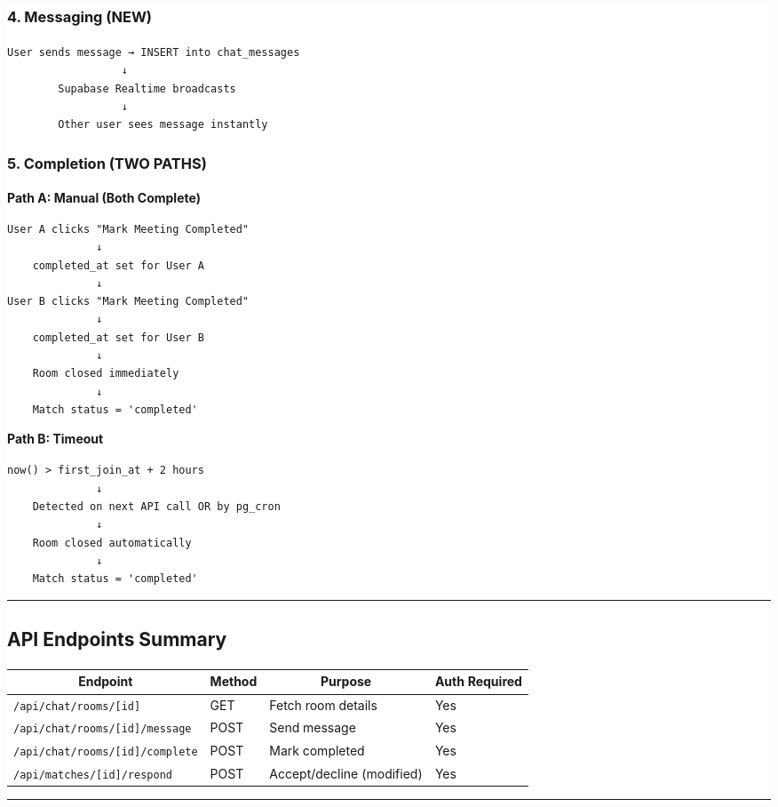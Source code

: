 ### 4. Messaging (NEW)
```
User sends message → INSERT into chat_messages
                  ↓
        Supabase Realtime broadcasts
                  ↓
        Other user sees message instantly
```

### 5. Completion (TWO PATHS)

**Path A: Manual (Both Complete)**
```
User A clicks "Mark Meeting Completed"
              ↓
    completed_at set for User A
              ↓
User B clicks "Mark Meeting Completed"
              ↓
    completed_at set for User B
              ↓
    Room closed immediately
              ↓
    Match status = 'completed'
```

**Path B: Timeout**
```
now() > first_join_at + 2 hours
              ↓
    Detected on next API call OR by pg_cron
              ↓
    Room closed automatically
              ↓
    Match status = 'completed'
```

---

## API Endpoints Summary

| Endpoint | Method | Purpose | Auth Required |
|----------|--------|---------|---------------|
| `/api/chat/rooms/[id]` | GET | Fetch room details | Yes |
| `/api/chat/rooms/[id]/message` | POST | Send message | Yes |
| `/api/chat/rooms/[id]/complete` | POST | Mark completed | Yes |
| `/api/matches/[id]/respond` | POST | Accept/decline (modified) | Yes |

---
